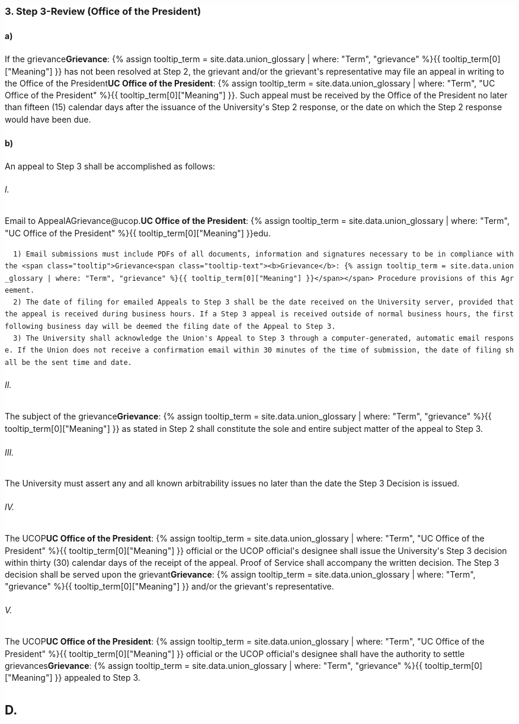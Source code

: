 
</div>
</div>
<div class="lvl3"><h3>3. Step 3-Review (Office of the President)</h3>

<div class="lvl4"><h4 class="inline-header">a)</h4> If the <span class="tooltip">grievance<span class="tooltip-text"><b>Grievance</b>: {% assign tooltip_term = site.data.union_glossary | where: "Term", "grievance" %}{{ tooltip_term[0]["Meaning"] }}</span></span> has not been resolved at Step 2, the grievant and/or the grievant's representative may file an appeal in writing to the <span class="tooltip">Office of the President<span class="tooltip-text"><b>UC Office of the President</b>: {% assign tooltip_term = site.data.union_glossary | where: "Term", "UC Office of the President" %}{{ tooltip_term[0]["Meaning"] }}</span></span>. Such appeal must be received by the Office of the President no later than fifteen (15) calendar days after the issuance of the University's Step 2 response, or the date on which the Step 2 response would have been due.
</div>
<div class="lvl4"><h4 class="inline-header">b)</h4> An appeal to Step 3 shall be accomplished as follows:
<div class="lvl6"><h6 class="inline-header">I.</h6> Email to AppealAGrievance@<span class="tooltip">ucop.<span class="tooltip-text"><b>UC Office of the President</b>: {% assign tooltip_term = site.data.union_glossary | where: "Term", "UC Office of the President" %}{{ tooltip_term[0]["Meaning"] }}</span></span>edu.
  
      1) Email submissions must include PDFs of all documents, information and signatures necessary to be in compliance with the <span class="tooltip">Grievance<span class="tooltip-text"><b>Grievance</b>: {% assign tooltip_term = site.data.union_glossary | where: "Term", "grievance" %}{{ tooltip_term[0]["Meaning"] }}</span></span> Procedure provisions of this Agreement.
      2) The date of filing for emailed Appeals to Step 3 shall be the date received on the University server, provided that the appeal is received during business hours. If a Step 3 appeal is received outside of normal business hours, the first following business day will be deemed the filing date of the Appeal to Step 3.
      3) The University shall acknowledge the Union's Appeal to Step 3 through a computer-generated, automatic email response. If the Union does not receive a confirmation email within 30 minutes of the time of submission, the date of filing shall be the sent time and date.
</div>
<div class="lvl6"><h6 class="inline-header">II.</h6> The subject of the <span class="tooltip">grievance<span class="tooltip-text"><b>Grievance</b>: {% assign tooltip_term = site.data.union_glossary | where: "Term", "grievance" %}{{ tooltip_term[0]["Meaning"] }}</span></span> as stated in Step 2 shall constitute the sole and entire subject matter of the appeal to Step 3.
</div>
<div class="lvl6"><h6 class="inline-header">III.</h6> The University must assert any and all known arbitrability issues no later than the date the Step 3 Decision is issued.
</div>
<div class="lvl6"><h6 class="inline-header">IV.</h6> The <span class="tooltip">UCOP<span class="tooltip-text"><b>UC Office of the President</b>: {% assign tooltip_term = site.data.union_glossary | where: "Term", "UC Office of the President" %}{{ tooltip_term[0]["Meaning"] }}</span></span> official or the UCOP official's designee shall issue the University's Step 3 decision within thirty (30) calendar days of the receipt of the appeal. Proof of Service shall accompany the written decision. The Step 3 decision shall be served upon the <span class="tooltip">grievant<span class="tooltip-text"><b>Grievance</b>: {% assign tooltip_term = site.data.union_glossary | where: "Term", "grievance" %}{{ tooltip_term[0]["Meaning"] }}</span></span> and/or the grievant's representative.
</div>
<div class="lvl6"><h6 class="inline-header">V.</h6> The <span class="tooltip">UCOP<span class="tooltip-text"><b>UC Office of the President</b>: {% assign tooltip_term = site.data.union_glossary | where: "Term", "UC Office of the President" %}{{ tooltip_term[0]["Meaning"] }}</span></span> official or the UCOP official's designee shall have the authority to settle <span class="tooltip">grievances<span class="tooltip-text"><b>Grievance</b>: {% assign tooltip_term = site.data.union_glossary | where: "Term", "grievance" %}{{ tooltip_term[0]["Meaning"] }}</span></span> appealed to Step 3.
</div>
</div>
</div>
</div>
<div class="lvl2"><h2>D. </h2>